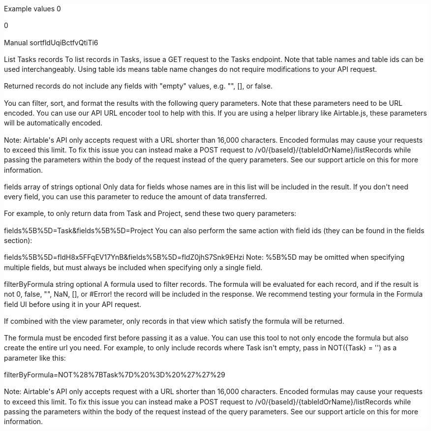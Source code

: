 Example values
0

0

Manual sortfldUqiBctfvQtiTi6
 
List Tasks records
To list records in Tasks, issue a GET request to the Tasks endpoint. Note that table names and table ids can be used interchangeably. Using table ids means table name changes do not require modifications to your API request.

Returned records do not include any fields with "empty" values, e.g. "", [], or false.

You can filter, sort, and format the results with the following query parameters. Note that these parameters need to be URL encoded. You can use our API URL encoder tool to help with this. If you are using a helper library like Airtable.js, these parameters will be automatically encoded.

Note: Airtable's API only accepts request with a URL shorter than 16,000 characters. Encoded formulas may cause your requests to exceed this limit. To fix this issue you can instead make a POST request to /v0/{baseId}/{tableIdOrName}/listRecords while passing the parameters within the body of the request instead of the query parameters. See our support article on this for more information.

fields
array of strings
optional
Only data for fields whose names are in this list will be included in the result. If you don't need every field, you can use this parameter to reduce the amount of data transferred.

For example, to only return data from Task and Project, send these two query parameters:


fields%5B%5D=Task&fields%5B%5D=Project
You can also perform the same action with field ids (they can be found in the fields section):


fields%5B%5D=fldH8x5FFqEV17YnB&fields%5B%5D=fldZ0jhS7Snk9EHzi
Note: %5B%5D may be omitted when specifying multiple fields, but must always be included when specifying only a single field.

filterByFormula
string
optional
A formula used to filter records. The formula will be evaluated for each record, and if the result is not 0, false, "", NaN, [], or #Error! the record will be included in the response. We recommend testing your formula in the Formula field UI before using it in your API request.

If combined with the view parameter, only records in that view which satisfy the formula will be returned.

The formula must be encoded first before passing it as a value. You can use this tool to not only encode the formula but also create the entire url you need. For example, to only include records where Task isn't empty, pass in NOT({Task} = '') as a parameter like this:

filterByFormula=NOT%28%7BTask%7D%20%3D%20%27%27%29

Note: Airtable's API only accepts request with a URL shorter than 16,000 characters. Encoded formulas may cause your requests to exceed this limit. To fix this issue you can instead make a POST request to /v0/{baseId}/{tableIdOrName}/listRecords while passing the parameters within the body of the request instead of the query parameters. See our support article on this for more information.
